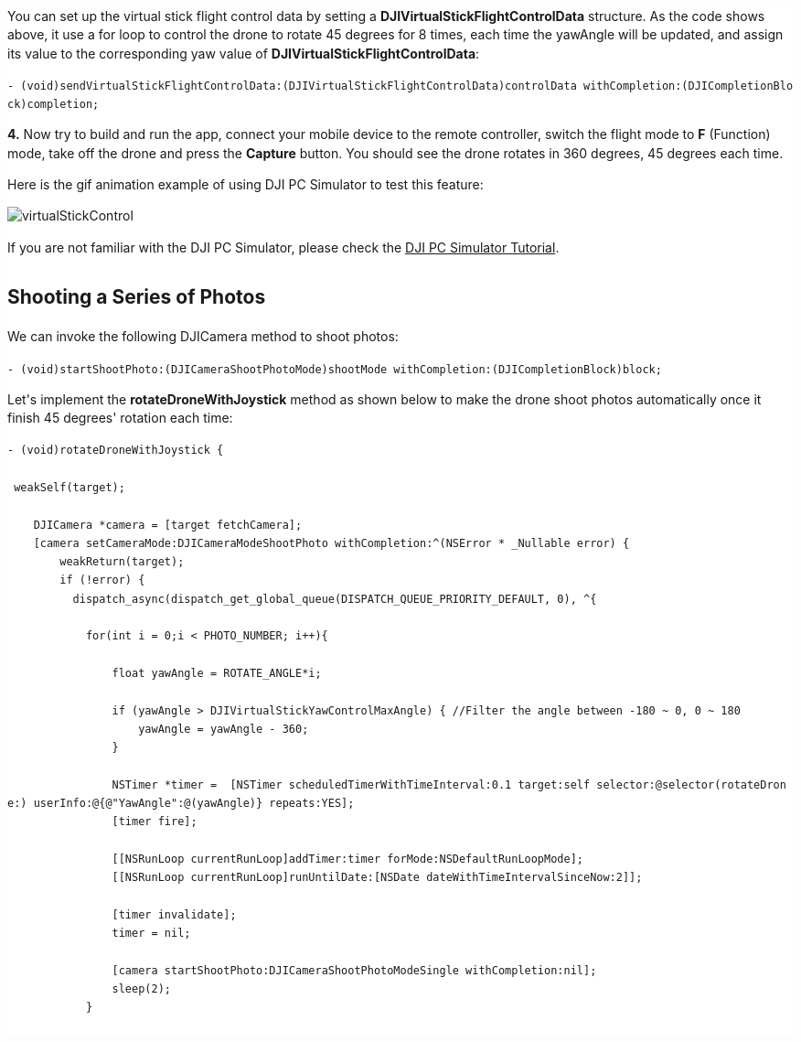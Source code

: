 You can set up the virtual stick flight control data by setting a **DJIVirtualStickFlightControlData** structure. As the code shows above, it use a for loop to control the drone to rotate 45 degrees for 8 times, each time the yawAngle will be updated, and assign its value to the corresponding yaw value of **DJIVirtualStickFlightControlData**:

~~~objc
- (void)sendVirtualStickFlightControlData:(DJIVirtualStickFlightControlData)controlData withCompletion:(DJICompletionBlock)completion;
~~~

**4.** Now try to build and run the app, connect your mobile device to the remote controller, switch the flight mode to **F** (Function) mode, take off the drone and press the **Capture** button. You should see the drone rotates in 360 degrees, 45 degrees each time.

Here is the gif animation example of using DJI PC Simulator to test this feature:

![virtualStickControl](../../Images/iOS/PanoDemo/virtualStickControl.gif)

If you are not familiar with the DJI PC Simulator, please check the [DJI PC Simulator Tutorial](http://developer.dji.com/get-started/mobile-sdk/DJI-PC-Simulator).

## Shooting a Series of Photos

We can invoke the following DJICamera method to shoot photos:

~~~objc
- (void)startShootPhoto:(DJICameraShootPhotoMode)shootMode withCompletion:(DJICompletionBlock)block;
~~~

Let's implement the **rotateDroneWithJoystick** method as shown below to make the drone shoot photos automatically once it finish 45 degrees' rotation each time:

~~~objc
- (void)rotateDroneWithJoystick {

 weakSelf(target);

    DJICamera *camera = [target fetchCamera];
    [camera setCameraMode:DJICameraModeShootPhoto withCompletion:^(NSError * _Nullable error) {
        weakReturn(target);
        if (!error) {
          dispatch_async(dispatch_get_global_queue(DISPATCH_QUEUE_PRIORITY_DEFAULT, 0), ^{

	        for(int i = 0;i < PHOTO_NUMBER; i++){
	        
		        float yawAngle = ROTATE_ANGLE*i;
		        
		        if (yawAngle > DJIVirtualStickYawControlMaxAngle) { //Filter the angle between -180 ~ 0, 0 ~ 180
		            yawAngle = yawAngle - 360;
		        }
		        
		        NSTimer *timer =  [NSTimer scheduledTimerWithTimeInterval:0.1 target:self selector:@selector(rotateDrone:) userInfo:@{@"YawAngle":@(yawAngle)} repeats:YES];
		        [timer fire];
		        
		        [[NSRunLoop currentRunLoop]addTimer:timer forMode:NSDefaultRunLoopMode];
		        [[NSRunLoop currentRunLoop]runUntilDate:[NSDate dateWithTimeIntervalSinceNow:2]];
		        
		        [timer invalidate];
		        timer = nil;
		        
		        [camera startShootPhoto:DJICameraShootPhotoModeSingle withCompletion:nil];
		        sleep(2);
	        }
	    
~~~